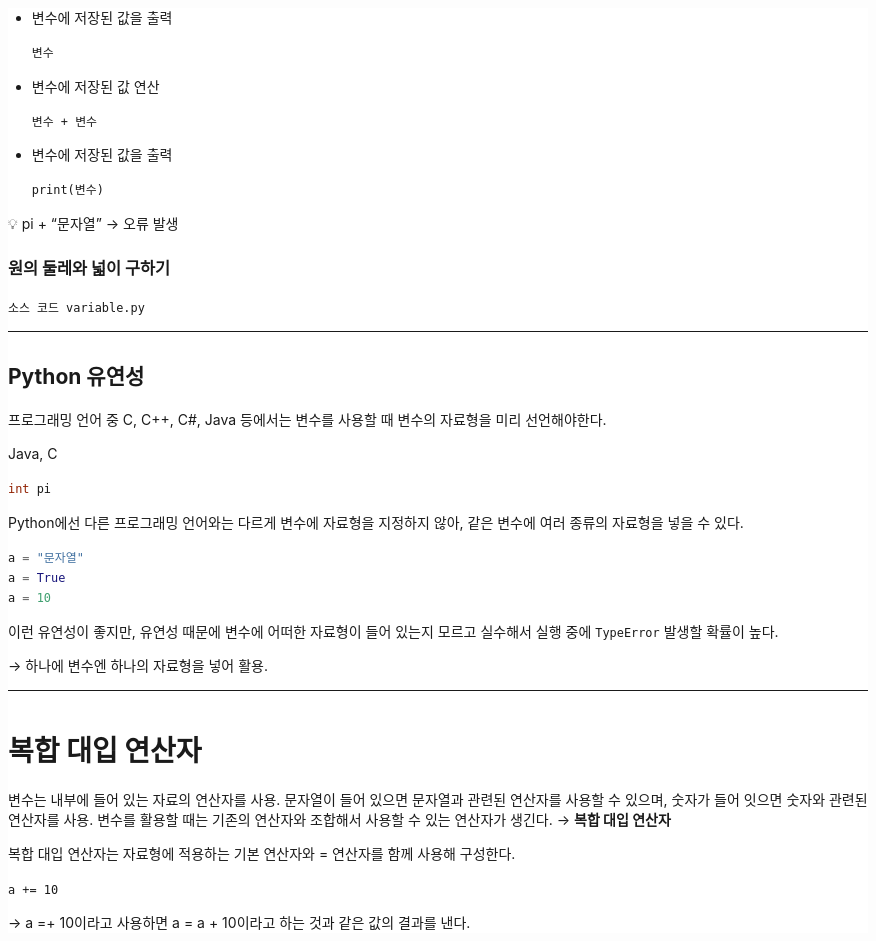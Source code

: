- 변수에 저장된 값을 출력
    
    `변수`
    
- 변수에 저장된 값 연산
    
    `변수 + 변수`
    
- 변수에 저장된 값을 출력
    
    `print(변수)`
    

<aside>
💡 pi + “문자열” →  오류 발생

</aside>

### **원의 둘레와 넓이 구하기**
`소스 코드 variable.py`

---

## **Python 유연성**

프로그래밍 언어 중 C, C++, C#, Java 등에서는 변수를 사용할 때 변수의 자료형을 미리 선언해야한다.

Java, C

```c
int pi
```

Python에선 다른 프로그래밍 언어와는 다르게 변수에 자료형을 지정하지 않아, 같은 변수에 여러 종류의 자료형을 넣을 수 있다.

```python
a = "문자열"
a = True
a = 10
```

이런 유연성이 좋지만, 유연성 때문에 변수에 어떠한 자료형이 들어 있는지 모르고 실수해서 실행 중에 `TypeError`  발생할 확률이 높다.

→ 하나에 변수엔 하나의 자료형을 넣어 활용.

---

# **복합 대입 연산자**

변수는 내부에 들어 있는 자료의 연산자를 사용.
문자열이 들어 있으면 문자열과 관련된 연산자를 사용할 수 있으며, 숫자가 들어 잇으면 숫자와 관련된 연산자를 사용.
변수를 활용할 때는 기존의 연산자와 조합해서 사용할 수 있는 연산자가 생긴다. → **복합 대입 연산자**

복합 대입 연산자는 자료형에 적용하는 기본 연산자와 = 연산자를 함께  사용해 구성한다.

`a += 10` 

→ a =+ 10이라고 사용하면  a = a + 10이라고 하는 것과 같은 값의 결과를 낸다.
